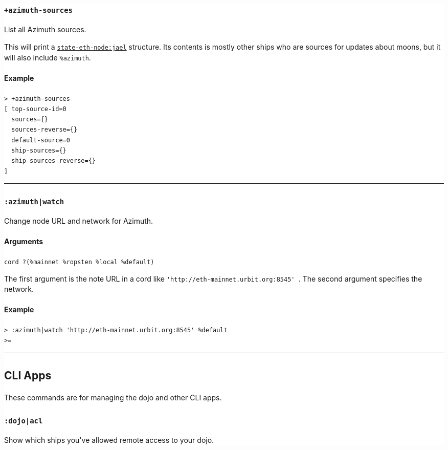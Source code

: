 
### `+azimuth-sources`

List all Azimuth sources.

This will print a
[`state-eth-node:jael`](https://developers.urbit.org/reference/arvo/jael/data-types#state-eth-node)
structure. Its contents is mostly other ships who are sources for updates about
moons, but it will also include `%azimuth`.

#### Example

```
> +azimuth-sources
[ top-source-id=0
  sources={}
  sources-reverse={}
  default-source=0
  ship-sources={}
  ship-sources-reverse={}
]
```

---

### `:azimuth|watch`

Change node URL and network for Azimuth.

#### Arguments

```
cord ?(%mainnet %ropsten %local %default)
```

The first argument is the note URL in a cord like
`'http://eth-mainnet.urbit.org:8545' `. The second argument specifies the
network.

#### Example

```
> :azimuth|watch 'http://eth-mainnet.urbit.org:8545' %default
>=
```

---

## CLI Apps

These commands are for managing the dojo and other CLI apps.

### `:dojo|acl`

Show which ships you've allowed remote access to your dojo.
